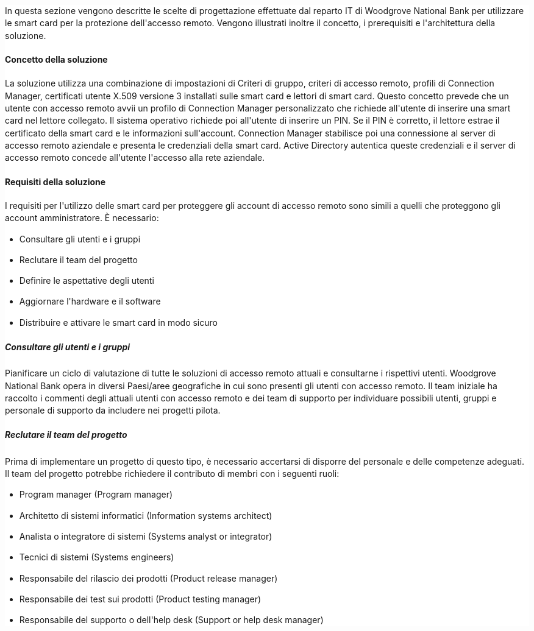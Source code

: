In questa sezione vengono descritte le scelte di progettazione effettuate dal reparto IT di Woodgrove National Bank per utilizzare le smart card per la protezione dell'accesso remoto. Vengono illustrati inoltre il concetto, i prerequisiti e l'architettura della soluzione.

#### Concetto della soluzione

La soluzione utilizza una combinazione di impostazioni di Criteri di gruppo, criteri di accesso remoto, profili di Connection Manager, certificati utente X.509 versione 3 installati sulle smart card e lettori di smart card. Questo concetto prevede che un utente con accesso remoto avvii un profilo di Connection Manager personalizzato che richiede all'utente di inserire una smart card nel lettore collegato. Il sistema operativo richiede poi all'utente di inserire un PIN. Se il PIN è corretto, il lettore estrae il certificato della smart card e le informazioni sull'account. Connection Manager stabilisce poi una connessione al server di accesso remoto aziendale e presenta le credenziali della smart card. Active Directory autentica queste credenziali e il server di accesso remoto concede all'utente l'accesso alla rete aziendale.

#### Requisiti della soluzione

I requisiti per l'utilizzo delle smart card per proteggere gli account di accesso remoto sono simili a quelli che proteggono gli account amministratore. È necessario:

-   Consultare gli utenti e i gruppi

-   Reclutare il team del progetto

-   Definire le aspettative degli utenti

-   Aggiornare l'hardware e il software

-   Distribuire e attivare le smart card in modo sicuro

##### Consultare gli utenti e i gruppi

Pianificare un ciclo di valutazione di tutte le soluzioni di accesso remoto attuali e consultarne i rispettivi utenti. Woodgrove National Bank opera in diversi Paesi/aree geografiche in cui sono presenti gli utenti con accesso remoto. Il team iniziale ha raccolto i commenti degli attuali utenti con accesso remoto e dei team di supporto per individuare possibili utenti, gruppi e personale di supporto da includere nei progetti pilota.

##### Reclutare il team del progetto

Prima di implementare un progetto di questo tipo, è necessario accertarsi di disporre del personale e delle competenze adeguati. Il team del progetto potrebbe richiedere il contributo di membri con i seguenti ruoli:

-   Program manager (Program manager)

-   Architetto di sistemi informatici (Information systems architect)

-   Analista o integratore di sistemi (Systems analyst or integrator)

-   Tecnici di sistemi (Systems engineers)

-   Responsabile del rilascio dei prodotti (Product release manager)

-   Responsabile dei test sui prodotti (Product testing manager)

-   Responsabile del supporto o dell'help desk (Support or help desk manager)

